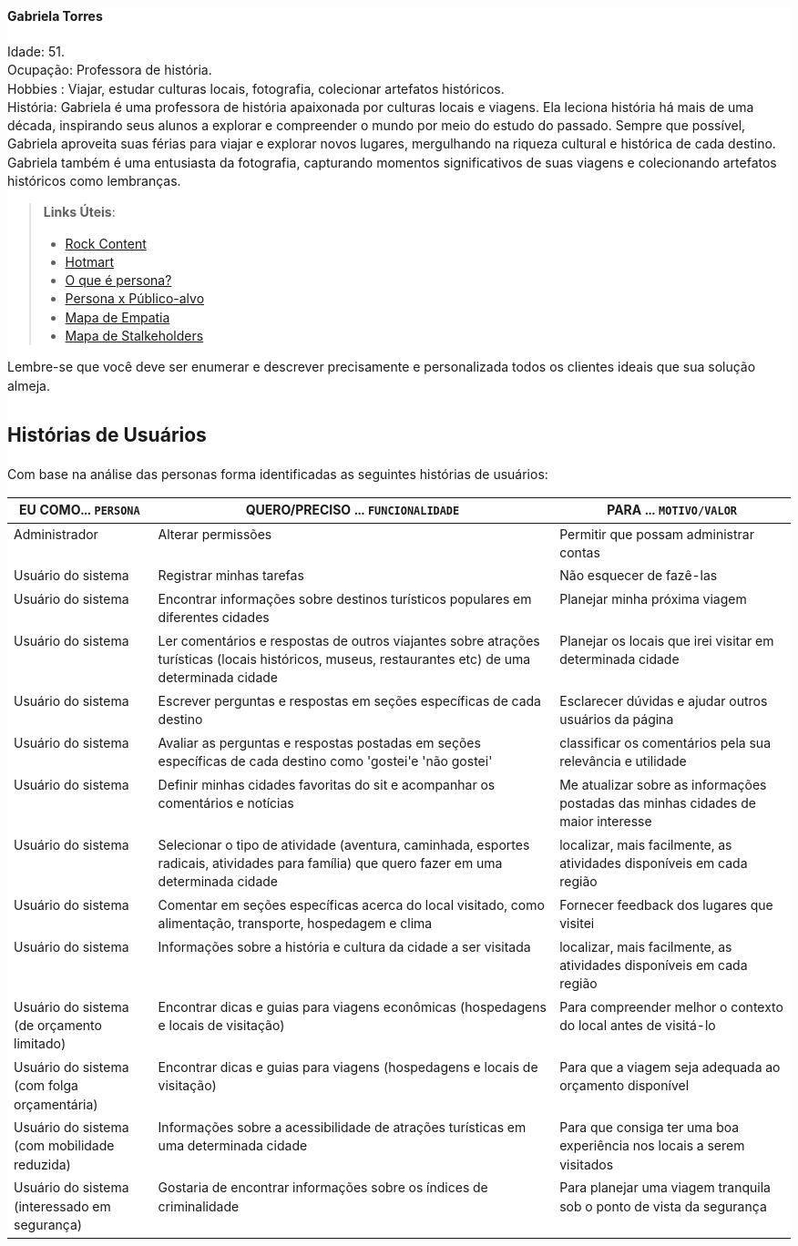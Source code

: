 #### Gabriela Torres <br>
Idade: 51. <br>
Ocupação: Professora de história. <br>
Hobbies : Viajar, estudar culturas locais, fotografia, colecionar artefatos históricos. <br>
História: Gabriela é uma professora de história apaixonada por culturas locais e viagens. Ela leciona história há mais de uma década, inspirando seus alunos a explorar e compreender o mundo por meio do estudo do passado. Sempre que possível, Gabriela aproveita suas férias para viajar e explorar novos lugares, mergulhando na riqueza cultural e histórica de cada destino. Gabriela também é uma entusiasta da fotografia, capturando momentos significativos de suas viagens e colecionando artefatos históricos como lembranças. <br>


> **Links Úteis**:
> - [Rock Content](https://rockcontent.com/blog/personas/)
> - [Hotmart](https://blog.hotmart.com/pt-br/como-criar-persona-negocio/)
> - [O que é persona?](https://resultadosdigitais.com.br/blog/persona-o-que-e/)
> - [Persona x Público-alvo](https://flammo.com.br/blog/persona-e-publico-alvo-qual-a-diferenca/)
> - [Mapa de Empatia](https://resultadosdigitais.com.br/blog/mapa-da-empatia/)
> - [Mapa de Stalkeholders](https://www.racecomunicacao.com.br/blog/como-fazer-o-mapeamento-de-stakeholders/)
>
Lembre-se que você deve ser enumerar e descrever precisamente e personalizada todos os clientes ideais que sua solução almeja.

## Histórias de Usuários

Com base na análise das personas forma identificadas as seguintes histórias de usuários:

|EU COMO... `PERSONA`| QUERO/PRECISO ... `FUNCIONALIDADE` |PARA ... `MOTIVO/VALOR`                 |
|--------------------|------------------------------------|----------------------------------------|
|Administrador       | Alterar permissões                 | Permitir que possam administrar contas |
|Usuário do sistema  | Registrar minhas tarefas           | Não esquecer de fazê-las               |
|Usuário do sistema  | Encontrar informações sobre destinos turísticos populares em diferentes cidades          | Planejar minha próxima viagem              |
|Usuário do sistema  | Ler comentários e respostas de outros viajantes sobre atrações turísticas (locais históricos, museus, restaurantes etc) de uma determinada cidade          | Planejar os locais que irei visitar em determinada cidade              |
|Usuário do sistema  | Escrever perguntas e respostas em seções específicas de cada destino | Esclarecer dúvidas e ajudar outros usuários da página  |
|Usuário do sistema  | Avaliar as perguntas e respostas postadas em seções específicas de cada destino como 'gostei'e 'não gostei' | classificar os comentários pela sua relevância e utilidade |
|Usuário do sistema  | Definir minhas cidades favoritas do sit e acompanhar os comentários e notícias | Me atualizar sobre as informações postadas das minhas cidades de maior interesse |
|Usuário do sistema  | Selecionar o tipo de atividade (aventura, caminhada, esportes radicais, atividades para família) que quero fazer em uma determinada cidade| localizar, mais facilmente, as atividades disponíveis em cada região |
|Usuário do sistema  |Comentar em seções específicas acerca do local visitado, como alimentação, transporte, hospedagem e clima | Fornecer feedback dos lugares  que visitei |
|Usuário do sistema  |Informações  sobre a história e cultura da cidade a ser visitada| localizar, mais facilmente, as atividades disponíveis em cada região | Fornecer feedback dos lugares  que visitei |
|Usuário do sistema (de orçamento limitado) |Encontrar dicas e guias para viagens econômicas (hospedagens e locais de visitação) | Para compreender melhor o contexto do local antes de visitá-lo |
|Usuário do sistema (com folga orçamentária) |Encontrar dicas e guias para viagens (hospedagens e locais de visitação) | Para que a viagem seja adequada ao orçamento disponível |
|Usuário do sistema (com mobilidade reduzida) |Informações sobre a acessibilidade de atrações turísticas em uma determinada cidade | Para que consiga ter uma boa experiência nos locais a serem visitados |
|Usuário do sistema (interessado em segurança) |Gostaria de encontrar informações sobre os índices de criminalidade | Para planejar uma viagem tranquila sob o ponto de vista da segurança |
